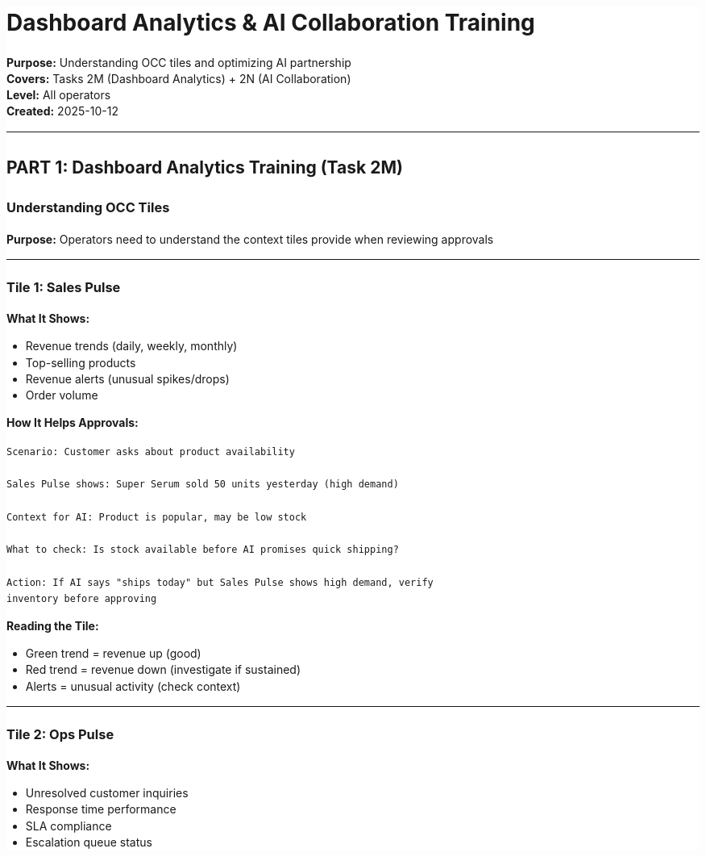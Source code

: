 # Dashboard Analytics & AI Collaboration Training

**Purpose:** Understanding OCC tiles and optimizing AI partnership  
**Covers:** Tasks 2M (Dashboard Analytics) + 2N (AI Collaboration)  
**Level:** All operators  
**Created:** 2025-10-12

---

## PART 1: Dashboard Analytics Training (Task 2M)

### Understanding OCC Tiles

**Purpose:** Operators need to understand the context tiles provide when reviewing approvals

---

### Tile 1: Sales Pulse

**What It Shows:**
- Revenue trends (daily, weekly, monthly)
- Top-selling products
- Revenue alerts (unusual spikes/drops)
- Order volume

**How It Helps Approvals:**
```
Scenario: Customer asks about product availability

Sales Pulse shows: Super Serum sold 50 units yesterday (high demand)

Context for AI: Product is popular, may be low stock

What to check: Is stock available before AI promises quick shipping?

Action: If AI says "ships today" but Sales Pulse shows high demand, verify 
inventory before approving
```

**Reading the Tile:**
- Green trend = revenue up (good)
- Red trend = revenue down (investigate if sustained)
- Alerts = unusual activity (check context)

---

### Tile 2: Ops Pulse

**What It Shows:**
- Unresolved customer inquiries
- Response time performance
- SLA compliance
- Escalation queue status
